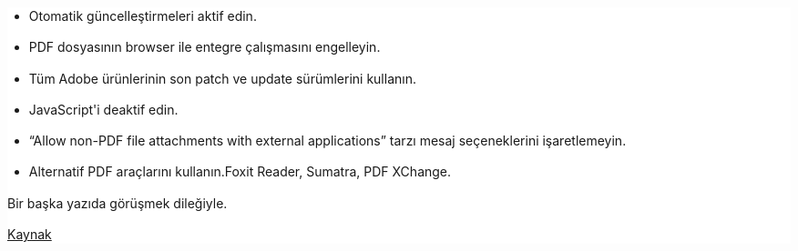 * Otomatik güncelleştirmeleri aktif edin.

* PDF dosyasının browser ile entegre çalışmasını engelleyin.

* Tüm Adobe ürünlerinin son patch ve update sürümlerini kullanın.

* JavaScript'i deaktif edin.

* “Allow non-PDF file attachments with external applications” tarzı mesaj seçeneklerini işaretlemeyin.

* Alternatif PDF araçlarını kullanın.Foxit Reader, Sumatra, PDF XChange.

Bir başka yazıda görüşmek dileğiyle.

[Kaynak](http://ferdogan.net/PDF-Malware-Analiz-Teknikleri/)
